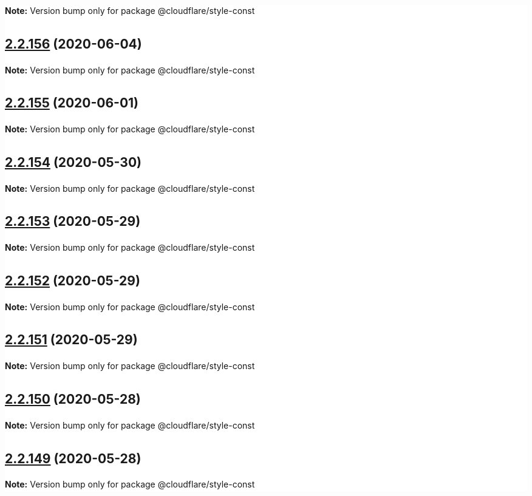 **Note:** Version bump only for package @cloudflare/style-const

## [2.2.156](http://stash.cfops.it:7999/fe/stratus/compare/@cloudflare/style-const@2.2.155...@cloudflare/style-const@2.2.156) (2020-06-04)

**Note:** Version bump only for package @cloudflare/style-const

## [2.2.155](http://stash.cfops.it:7999/fe/stratus/compare/@cloudflare/style-const@2.2.154...@cloudflare/style-const@2.2.155) (2020-06-01)

**Note:** Version bump only for package @cloudflare/style-const

## [2.2.154](http://stash.cfops.it:7999/fe/stratus/compare/@cloudflare/style-const@2.2.153...@cloudflare/style-const@2.2.154) (2020-05-30)

**Note:** Version bump only for package @cloudflare/style-const

## [2.2.153](http://stash.cfops.it:7999/fe/stratus/compare/@cloudflare/style-const@2.2.152...@cloudflare/style-const@2.2.153) (2020-05-29)

**Note:** Version bump only for package @cloudflare/style-const

## [2.2.152](http://stash.cfops.it:7999/fe/stratus/compare/@cloudflare/style-const@2.2.151...@cloudflare/style-const@2.2.152) (2020-05-29)

**Note:** Version bump only for package @cloudflare/style-const

## [2.2.151](http://stash.cfops.it:7999/fe/stratus/compare/@cloudflare/style-const@2.2.150...@cloudflare/style-const@2.2.151) (2020-05-29)

**Note:** Version bump only for package @cloudflare/style-const

## [2.2.150](http://stash.cfops.it:7999/fe/stratus/compare/@cloudflare/style-const@2.2.149...@cloudflare/style-const@2.2.150) (2020-05-28)

**Note:** Version bump only for package @cloudflare/style-const

## [2.2.149](http://stash.cfops.it:7999/fe/stratus/compare/@cloudflare/style-const@2.2.148...@cloudflare/style-const@2.2.149) (2020-05-28)

**Note:** Version bump only for package @cloudflare/style-const
